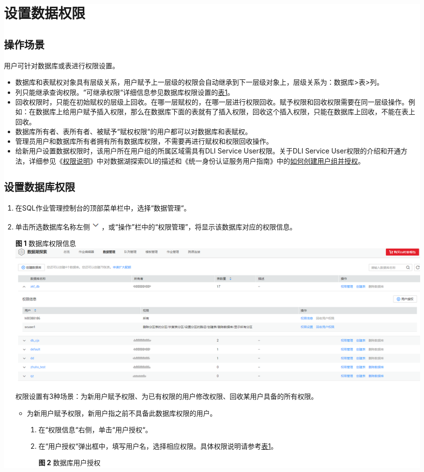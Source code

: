 # 设置数据权限<a name="dli_01_0019"></a>

## 操作场景<a name="dli_01_0009_section61208109162714"></a>

用户可针对数据库或表进行权限设置。

-   数据库和表赋权对象具有层级关系，用户赋予上一层级的权限会自动继承到下一层级对象上，层级关系为：数据库\>表\>列。
-   列只能继承查询权限。“可继承权限“详细信息参见数据库权限设置的[表1](#dli_01_0009_table88751410195512)。
-   回收权限时，只能在初始赋权的层级上回收。在哪一层赋权的，在哪一层进行权限回收。赋予权限和回收权限需要在同一层级操作。例如：在数据库上给用户赋予插入权限，那么在数据库下面的表就有了插入权限，回收这个插入权限，只能在数据库上回收，不能在表上回收。
-   数据库所有者、表所有者、被赋予“赋权权限“的用户都可以对数据库和表赋权。
-   管理员用户和数据库所有者拥有所有数据库权限，不需要再进行赋权和权限回收操作。
-   给新用户设置数据权限时，该用户所在用户组的所属区域需具有DLI Service User权限。关于DLI Service User权限的介绍和开通方法，详细参见《[权限说明](http://support.huaweicloud.com/usermanual-permissions/zh-cn_topic_0063498930.html)》中对数据湖探索DLI的描述和《统一身份认证服务用户指南》中的[如何创建用户组并授权](http://support.huaweicloud.com/usermanual-iam/zh-cn_topic_0046611269.html)。

## 设置数据库权限<a name="dli_01_0009_section40096416152345"></a>

1.  在SQL作业管理控制台的顶部菜单栏中，选择“数据管理“。
2.  单击所选数据库名称左侧![](figures/icon-展开.png)，或“操作”栏中的“权限管理”，将显示该数据库对应的权限信息。

    **图 1**  数据库权限信息<a name="dli_01_0009_fig536012425918"></a>  
    ![](figures/数据库权限信息.png "数据库权限信息")

    权限设置有3种场景：为新用户赋予权限、为已有权限的用户修改权限、回收某用户具备的所有权限。

    -   为新用户赋予权限，新用户指之前不具备此数据库权限的用户。
        1.  在“权限信息“右侧，单击“用户授权“。
        2.  在“用户授权“弹出框中，填写用户名，选择相应权限。具体权限说明请参考[表1](#dli_01_0009_table88751410195512)。

            **图 2**  数据库用户授权<a name="dli_01_0009_fig128726107551"></a>  